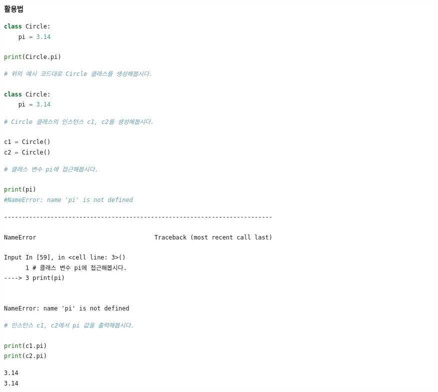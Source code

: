 
**활용법**
```python
class Circle:
    pi = 3.14
    
print(Circle.pi)
```


```python
# 위의 예시 코드대로 Circle 클래스를 생성해봅시다.

class Circle:
    pi = 3.14
```


```python
# Circle 클래스의 인스턴스 c1, c2를 생성해봅시다.

c1 = Circle()
c2 = Circle()
```


```python

```


```python
# 클래스 변수 pi에 접근해봅시다.

print(pi)
#NameError: name 'pi' is not defined
```


    ---------------------------------------------------------------------------

    NameError                                 Traceback (most recent call last)

    Input In [59], in <cell line: 3>()
          1 # 클래스 변수 pi에 접근해봅시다.
    ----> 3 print(pi)
    

    NameError: name 'pi' is not defined



```python
# 인스턴스 c1, c2에서 pi 값을 출력해봅시다.

print(c1.pi)
print(c2.pi)
```

    3.14
    3.14
    